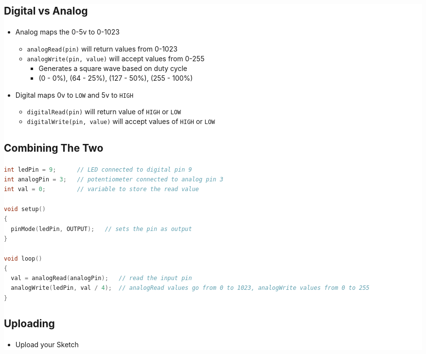## Digital vs Analog

* Analog maps the 0-5v to 0-1023
    * `analogRead(pin)` will return values from 0-1023
    * `analogWrite(pin, value)` will accept values from 0-255
        * Generates a square wave based on duty cycle
        * (0 - 0%), (64 - 25%), (127 - 50%), (255 - 100%)

* Digital maps 0v to `LOW` and 5v to `HIGH`
    * `digitalRead(pin)` will return value of `HIGH` or `LOW`
    * `digitalWrite(pin, value)` will accept values of `HIGH` or `LOW`

## Combining The Two

```c
int ledPin = 9;      // LED connected to digital pin 9
int analogPin = 3;   // potentiometer connected to analog pin 3
int val = 0;         // variable to store the read value

void setup()
{
  pinMode(ledPin, OUTPUT);   // sets the pin as output
}

void loop()
{
  val = analogRead(analogPin);   // read the input pin
  analogWrite(ledPin, val / 4);  // analogRead values go from 0 to 1023, analogWrite values from 0 to 255
}
```

## Uploading

* Upload your Sketch
